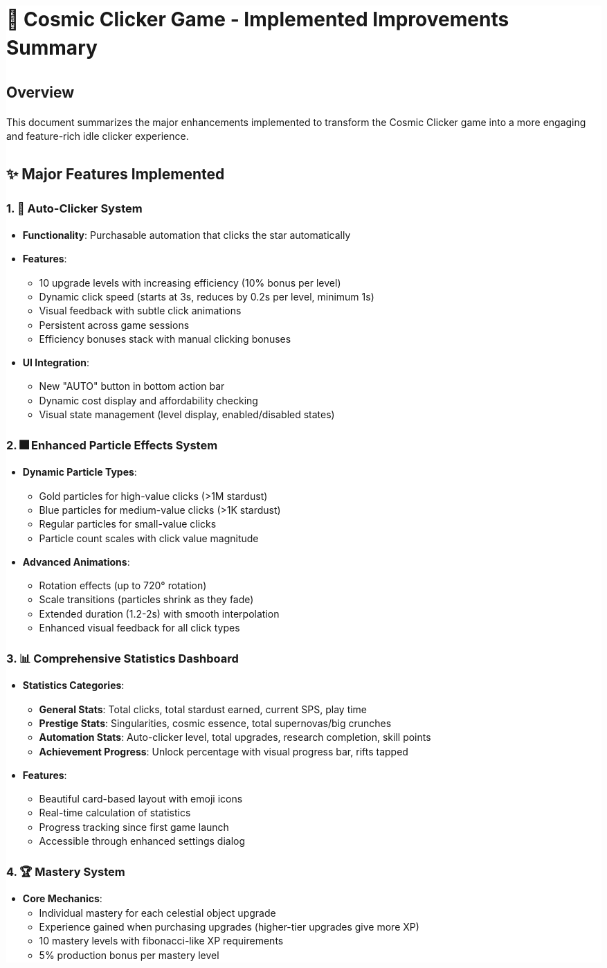 # 🚀 Cosmic Clicker Game - Implemented Improvements Summary

## Overview
This document summarizes the major enhancements implemented to transform the Cosmic Clicker game into a more engaging and feature-rich idle clicker experience.

## ✨ Major Features Implemented

### 1. 🤖 Auto-Clicker System
- **Functionality**: Purchasable automation that clicks the star automatically
- **Features**:
  - 10 upgrade levels with increasing efficiency (10% bonus per level)
  - Dynamic click speed (starts at 3s, reduces by 0.2s per level, minimum 1s)
  - Visual feedback with subtle click animations
  - Persistent across game sessions
  - Efficiency bonuses stack with manual clicking bonuses

- **UI Integration**:
  - New "AUTO" button in bottom action bar
  - Dynamic cost display and affordability checking
  - Visual state management (level display, enabled/disabled states)

### 2. 🎆 Enhanced Particle Effects System
- **Dynamic Particle Types**:
  - Gold particles for high-value clicks (>1M stardust)
  - Blue particles for medium-value clicks (>1K stardust)  
  - Regular particles for small-value clicks
  - Particle count scales with click value magnitude

- **Advanced Animations**:
  - Rotation effects (up to 720° rotation)
  - Scale transitions (particles shrink as they fade)
  - Extended duration (1.2-2s) with smooth interpolation
  - Enhanced visual feedback for all click types

### 3. 📊 Comprehensive Statistics Dashboard
- **Statistics Categories**:
  - **General Stats**: Total clicks, total stardust earned, current SPS, play time
  - **Prestige Stats**: Singularities, cosmic essence, total supernovas/big crunches
  - **Automation Stats**: Auto-clicker level, total upgrades, research completion, skill points
  - **Achievement Progress**: Unlock percentage with visual progress bar, rifts tapped

- **Features**:
  - Beautiful card-based layout with emoji icons
  - Real-time calculation of statistics
  - Progress tracking since first game launch
  - Accessible through enhanced settings dialog

### 4. 🏆 Mastery System
- **Core Mechanics**:
  - Individual mastery for each celestial object upgrade
  - Experience gained when purchasing upgrades (higher-tier upgrades give more XP)
  - 10 mastery levels with fibonacci-like XP requirements
  - 5% production bonus per mastery level
